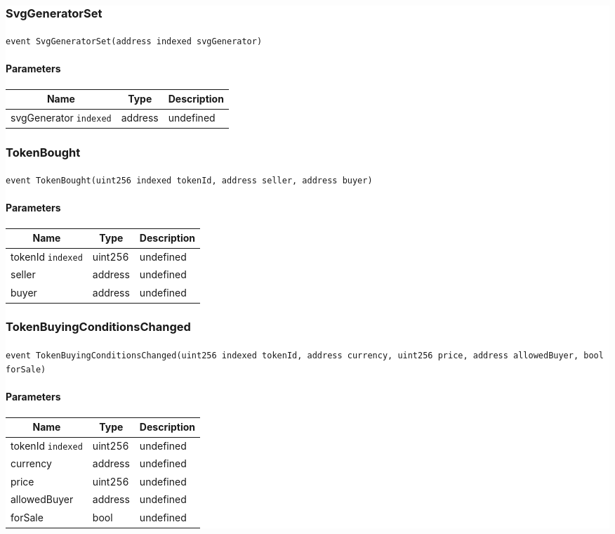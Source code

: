 ### SvgGeneratorSet

```solidity
event SvgGeneratorSet(address indexed svgGenerator)
```





#### Parameters

| Name | Type | Description |
|---|---|---|
| svgGenerator `indexed` | address | undefined |

### TokenBought

```solidity
event TokenBought(uint256 indexed tokenId, address seller, address buyer)
```





#### Parameters

| Name | Type | Description |
|---|---|---|
| tokenId `indexed` | uint256 | undefined |
| seller  | address | undefined |
| buyer  | address | undefined |

### TokenBuyingConditionsChanged

```solidity
event TokenBuyingConditionsChanged(uint256 indexed tokenId, address currency, uint256 price, address allowedBuyer, bool forSale)
```





#### Parameters

| Name | Type | Description |
|---|---|---|
| tokenId `indexed` | uint256 | undefined |
| currency  | address | undefined |
| price  | uint256 | undefined |
| allowedBuyer  | address | undefined |
| forSale  | bool | undefined |
